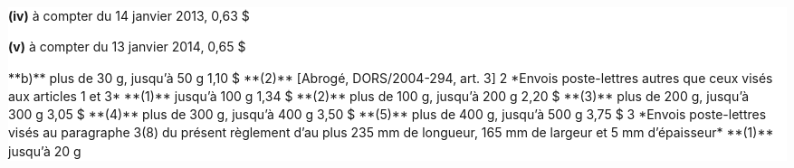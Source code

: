 **(iv)** à compter du 14 janvier 2013, 0,63 $

**(v)** à compter du 13 janvier 2014, 0,65 $

</td>
</tr>
<tr>
<td>**b)** plus de 30 g, jusqu’à 50 g

</td>
<td>1,10 $</td>
</tr>
<tr>
<td>**(2)** [Abrogé, DORS/2004-294, art. 3]

</td>
</tr>
<tr>
<td>2</td>
<td>*Envois poste-lettres autres que ceux visés aux articles 1 et 3*</td>
<td></td>
</tr>
<tr>
<td>**(1)** jusqu’à 100 g

</td>
<td>1,34 $</td>
</tr>
<tr>
<td>**(2)** plus de 100 g, jusqu’à 200 g

</td>
<td>2,20 $</td>
</tr>
<tr>
<td>**(3)** plus de 200 g, jusqu’à 300 g

</td>
<td>3,05 $</td>
</tr>
<tr>
<td>**(4)** plus de 300 g, jusqu’à 400 g

</td>
<td>3,50 $</td>
</tr>
<tr>
<td>**(5)** plus de 400 g, jusqu’à 500 g

</td>
<td>3,75 $</td>
</tr>
<tr>
<td>3</td>
<td>*Envois poste-lettres visés au paragraphe 3(8) du présent règlement d’au plus 235 mm de longueur, 165 mm de largeur et 5 mm d’épaisseur*</td>
<td></td>
</tr>
<tr>
<td>**(1)** jusqu’à 20 g
